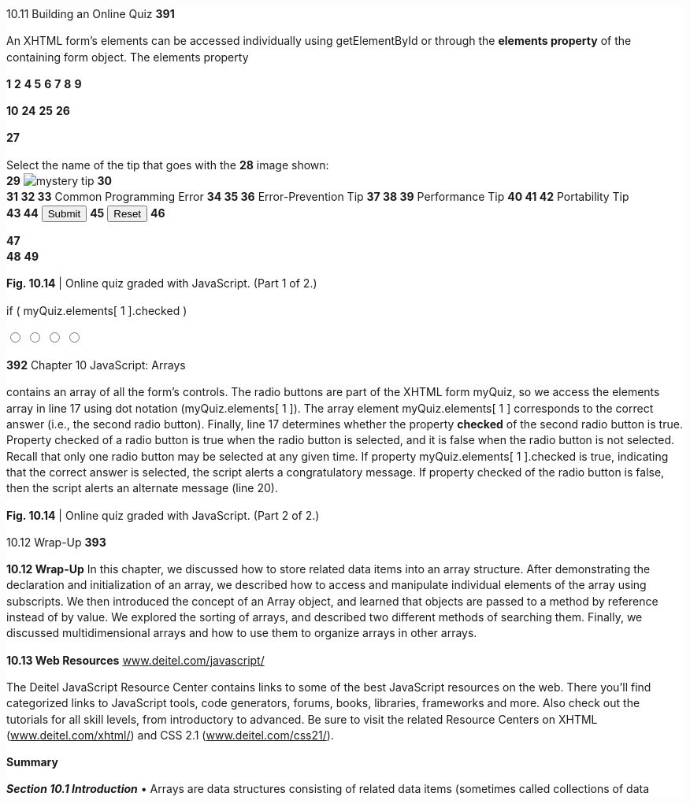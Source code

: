 10.11 Building an Online Quiz **391**

An XHTML form’s elements can be accessed individually using getElementById or through the **elements property** of the containing form object. The elements property

**1** <?xml version = "1.0" encoding = "utf-8"?> **2** <!DOCTYPE html PUBLIC "-//W3C//DTD XHTML 1.0 Strict//EN" **3** "http://www.w3.org/TR/xhtml1/DTD/xhtml1-strict.dtd"> **4 5**  **6**  **7** <html xmlns = "http://www.w3.org/1999/xhtml"> **8** <head> **9** <title>Online Quiz</title>

**10** <script type = "text/JavaScript"> **11**  **23** </script> **24** </head> **25** <body> **26** <form id = "myQuiz" onsubmit = "checkAnswers()" action = ""> **27** <p>Select the name of the tip that goes with the **28** image shown:<br /> **29** <img src="EPT.gif" alt="mystery tip"/> **30** <br /> **31 32 33** <label>Common Programming Error</label> **34 35 36** <label>Error-Prevention Tip</label> **37 38 39** <label>Performance Tip</label> **40 41 42** <label>Portability Tip</label><br /> **43 44** <input type = "submit" name = "submit" value = "Submit" /> **45** <input type = "reset" name = "reset" value = "Reset" /> **46** </p> **47** </form> **48** </body> **49** </html>

**Fig. 10.14** | Online quiz graded with JavaScript. (Part 1 of 2.)

if ( myQuiz.elements\[ 1 \].checked )

<input type = "radio" name = "radiobutton" value = "CPE" />

<input type = "radio" name = "radiobutton" value = "EPT" />

<input type = "radio" name = "radiobutton" value = "PERF" />

<input type = "radio" name = "radiobutton" value = "PORT" />

**392** Chapter 10 JavaScript: Arrays

contains an array of all the form’s controls. The radio buttons are part of the XHTML form myQuiz, so we access the elements array in line 17 using dot notation (myQuiz.elements\[ 1 \]). The array element myQuiz.elements\[ 1 \] corresponds to the correct answer (i.e., the second radio button). Finally, line 17 determines whether the property **checked** of the second radio button is true. Property checked of a radio button is true when the radio button is selected, and it is false when the radio button is not selected. Recall that only one radio button may be selected at any given time. If property myQuiz.elements\[ 1 \].checked is true, indicating that the correct answer is selected, the script alerts a congratulatory message. If property checked of the radio button is false, then the script alerts an alternate message (line 20).

**Fig. 10.14** | Online quiz graded with JavaScript. (Part 2 of 2.)

10.12 Wrap-Up **393**

**10.12 Wrap-Up** In this chapter, we discussed how to store related data items into an array structure. After demonstrating the declaration and initialization of an array, we described how to access and manipulate individual elements of the array using subscripts. We then introduced the concept of an Array object, and learned that objects are passed to a method by reference instead of by value. We explored the sorting of arrays, and described two different methods of searching them. Finally, we discussed multidimensional arrays and how to use them to organize arrays in other arrays.

**10.13 Web Resources** www.deitel.com/javascript/

The Deitel JavaScript Resource Center contains links to some of the best JavaScript resources on the web. There you’ll find categorized links to JavaScript tools, code generators, forums, books, libraries, frameworks and more. Also check out the tutorials for all skill levels, from introductory to advanced. Be sure to visit the related Resource Centers on XHTML (www.deitel.com/xhtml/) and CSS 2.1 (www.deitel.com/css21/).

**Summary**

**_Section 10.1 Introduction_** • Arrays are data structures consisting of related data items (sometimes called collections of data
